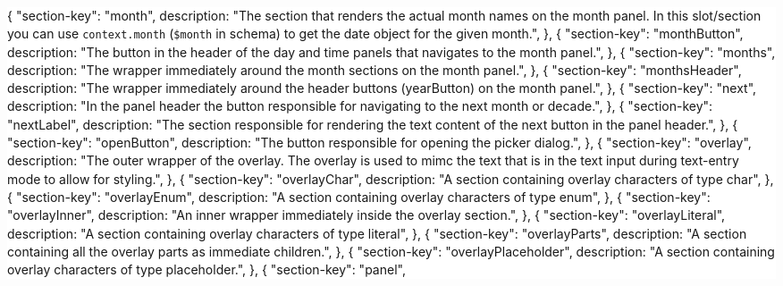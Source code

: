   {
    "section-key": "month",
    description: "The section that renders the actual month names on the month panel. In this slot/section you can use <code>context.month</code> (<code>$month</code> in schema) to get the date object for the given month.",
  },
  {
    "section-key": "monthButton",
    description: "The button in the header of the day and time panels that navigates to the month panel.",
  },
  {
    "section-key": "months",
    description: "The wrapper immediately around the month sections on the month panel.",
  },
  {
    "section-key": "monthsHeader",
    description: "The wrapper immediately around the header buttons (yearButton) on the month panel.",
  },
  {
    "section-key": "next",
    description: "In the panel header the button responsible for navigating to the next month or decade.",
  },
  {
    "section-key": "nextLabel",
    description: "The section responsible for rendering the text content of the next button in the panel header.",
  },
  {
    "section-key": "openButton",
    description: "The button responsible for opening the picker dialog.",
  },
  {
    "section-key": "overlay",
    description: "The outer wrapper of the overlay. The overlay is used to mimc the text that is in the text input during text-entry mode to allow for styling.",
  },
  {
    "section-key": "overlayChar",
    description: "A section containing overlay characters of type char",
  },
  {
    "section-key": "overlayEnum",
    description: "A section containing overlay characters of type enum",
  },
  {
    "section-key": "overlayInner",
    description: "An inner wrapper immediately inside the overlay section.",
  },
  {
    "section-key": "overlayLiteral",
    description: "A section containing overlay characters of type literal",
  },
  {
    "section-key": "overlayParts",
    description: "A section containing all the overlay parts as immediate children.",
  },
  {
    "section-key": "overlayPlaceholder",
    description: "A section containing overlay characters of type placeholder.",
  },
  {
    "section-key": "panel",
